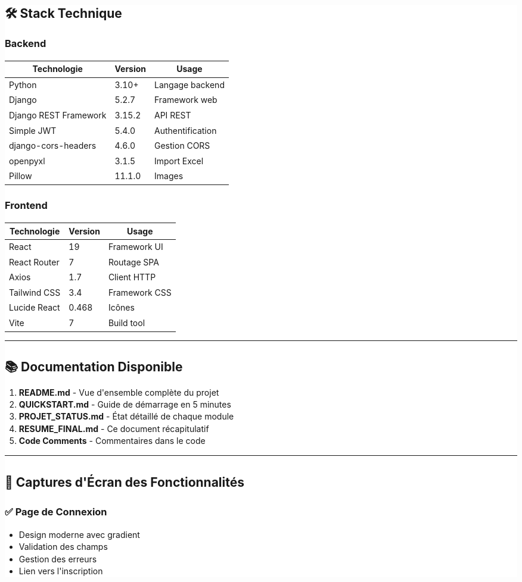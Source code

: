 ## 🛠️ Stack Technique

### Backend
| Technologie | Version | Usage |
|------------|---------|-------|
| Python | 3.10+ | Langage backend |
| Django | 5.2.7 | Framework web |
| Django REST Framework | 3.15.2 | API REST |
| Simple JWT | 5.4.0 | Authentification |
| django-cors-headers | 4.6.0 | Gestion CORS |
| openpyxl | 3.1.5 | Import Excel |
| Pillow | 11.1.0 | Images |

### Frontend
| Technologie | Version | Usage |
|------------|---------|-------|
| React | 19 | Framework UI |
| React Router | 7 | Routage SPA |
| Axios | 1.7 | Client HTTP |
| Tailwind CSS | 3.4 | Framework CSS |
| Lucide React | 0.468 | Icônes |
| Vite | 7 | Build tool |

---

## 📚 Documentation Disponible

1. **README.md** - Vue d'ensemble complète du projet
2. **QUICKSTART.md** - Guide de démarrage en 5 minutes
3. **PROJET_STATUS.md** - État détaillé de chaque module
4. **RESUME_FINAL.md** - Ce document récapitulatif
5. **Code Comments** - Commentaires dans le code

---

## 🎨 Captures d'Écran des Fonctionnalités

### ✅ Page de Connexion
- Design moderne avec gradient
- Validation des champs
- Gestion des erreurs
- Lien vers l'inscription
